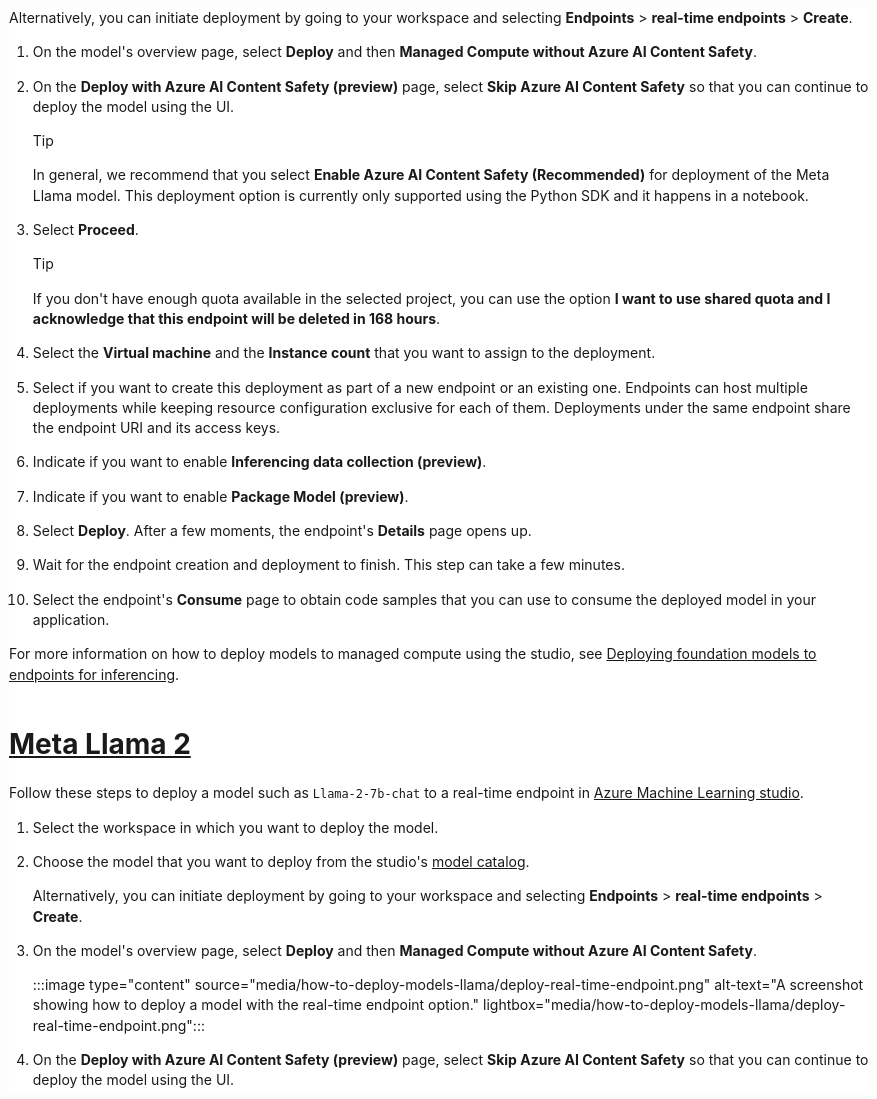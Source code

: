    Alternatively, you can initiate deployment by going to your workspace and selecting **Endpoints** > **real-time endpoints** > **Create**.

1. On the model's overview page, select **Deploy** and then **Managed Compute without Azure AI Content Safety**.

1. On the **Deploy with Azure AI Content Safety (preview)** page, select **Skip Azure AI Content Safety** so that you can continue to deploy the model using the UI.

    > [!TIP]
    > In general, we recommend that you select **Enable Azure AI Content Safety (Recommended)** for deployment of the Meta Llama model. This deployment option is currently only supported using the Python SDK and it happens in a notebook.

1. Select **Proceed**.

    > [!TIP]
    > If you don't have enough quota available in the selected project, you can use the option **I want to use shared quota and I acknowledge that this endpoint will be deleted in 168 hours**.

1. Select the **Virtual machine** and the **Instance count** that you want to assign to the deployment.
1. Select if you want to create this deployment as part of a new endpoint or an existing one. Endpoints can host multiple deployments while keeping resource configuration exclusive for each of them. Deployments under the same endpoint share the endpoint URI and its access keys.
1. Indicate if you want to enable **Inferencing data collection (preview)**.
1. Indicate if you want to enable **Package Model (preview)**.
1. Select **Deploy**. After a few moments, the endpoint's **Details** page opens up.
1. Wait for the endpoint creation and deployment to finish. This step can take a few minutes.
1. Select the endpoint's **Consume** page to obtain code samples that you can use to consume the deployed model in your application.

For more information on how to deploy models to managed compute using the studio, see [Deploying foundation models to endpoints for inferencing](how-to-use-foundation-models.md#deploying-foundation-models-to-endpoints-for-inferencing).

# [Meta Llama 2](#tab/llama-two)

Follow these steps to deploy a model such as `Llama-2-7b-chat` to a real-time endpoint in [Azure Machine Learning studio](https://ml.azure.com).

1. Select the workspace in which you want to deploy the model.
1. Choose the model that you want to deploy from the studio's [model catalog](https://ml.azure.com/model/catalog).

   Alternatively, you can initiate deployment by going to your workspace and selecting **Endpoints** > **real-time endpoints** > **Create**.

1. On the model's overview page, select **Deploy** and then **Managed Compute without Azure AI Content Safety**.

    :::image type="content" source="media/how-to-deploy-models-llama/deploy-real-time-endpoint.png" alt-text="A screenshot showing how to deploy a model with the real-time endpoint option." lightbox="media/how-to-deploy-models-llama/deploy-real-time-endpoint.png":::

1. On the **Deploy with Azure AI Content Safety (preview)** page, select **Skip Azure AI Content Safety** so that you can continue to deploy the model using the UI.
